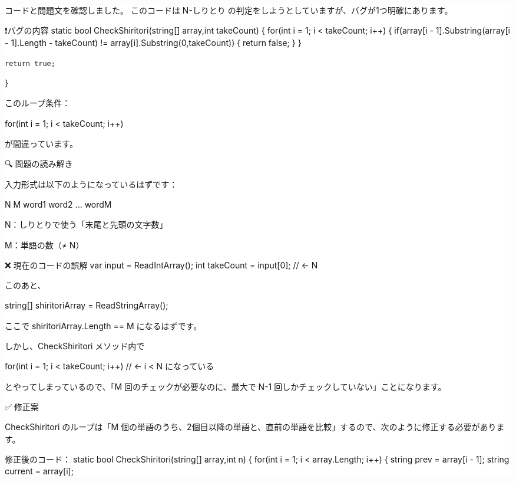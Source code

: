 コードと問題文を確認しました。
このコードは N-しりとり の判定をしようとしていますが、バグが1つ明確にあります。

❗バグの内容
static bool CheckShiritori(string[] array,int takeCount)
{
    for(int i = 1; i < takeCount; i++)
    {
        if(array[i - 1].Substring(array[i - 1].Length - takeCount) != array[i].Substring(0,takeCount))
        {
            return false;
        }
    }
    
    return true;
}


このループ条件：

for(int i = 1; i < takeCount; i++)


が間違っています。

🔍 問題の読み解き

入力形式は以下のようになっているはずです：

N M
word1 word2 ... wordM


N：しりとりで使う「末尾と先頭の文字数」

M：単語の数（≠ N）

❌ 現在のコードの誤解
var input = ReadIntArray();
int takeCount = input[0]; // ← N


このあと、

string[] shiritoriArray = ReadStringArray();


ここで shiritoriArray.Length == M になるはずです。

しかし、CheckShiritori メソッド内で

for(int i = 1; i < takeCount; i++) // ← i < N になっている


とやってしまっているので、「M 回のチェックが必要なのに、最大で N-1 回しかチェックしていない」ことになります。

✅ 修正案

CheckShiritori のループは「M 個の単語のうち、2個目以降の単語と、直前の単語を比較」するので、次のように修正する必要があります。

修正後のコード：
static bool CheckShiritori(string[] array,int n)
{
    for(int i = 1; i < array.Length; i++)
    {
        string prev = array[i - 1];
        string current = array[i];
